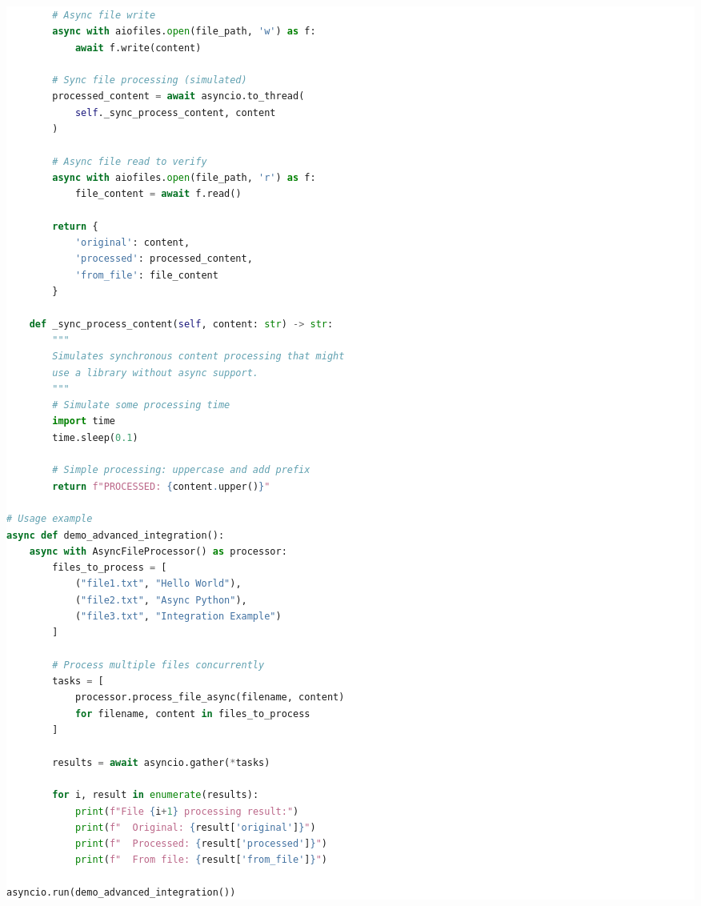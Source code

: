 ```python
        # Async file write
        async with aiofiles.open(file_path, 'w') as f:
            await f.write(content)
      
        # Sync file processing (simulated)
        processed_content = await asyncio.to_thread(
            self._sync_process_content, content
        )
      
        # Async file read to verify
        async with aiofiles.open(file_path, 'r') as f:
            file_content = await f.read()
      
        return {
            'original': content,
            'processed': processed_content,
            'from_file': file_content
        }
  
    def _sync_process_content(self, content: str) -> str:
        """
        Simulates synchronous content processing that might
        use a library without async support.
        """
        # Simulate some processing time
        import time
        time.sleep(0.1)
      
        # Simple processing: uppercase and add prefix
        return f"PROCESSED: {content.upper()}"

# Usage example
async def demo_advanced_integration():
    async with AsyncFileProcessor() as processor:
        files_to_process = [
            ("file1.txt", "Hello World"),
            ("file2.txt", "Async Python"),
            ("file3.txt", "Integration Example")
        ]
      
        # Process multiple files concurrently
        tasks = [
            processor.process_file_async(filename, content)
            for filename, content in files_to_process
        ]
      
        results = await asyncio.gather(*tasks)
      
        for i, result in enumerate(results):
            print(f"File {i+1} processing result:")
            print(f"  Original: {result['original']}")
            print(f"  Processed: {result['processed']}")
            print(f"  From file: {result['from_file']}")

asyncio.run(demo_advanced_integration())
```
